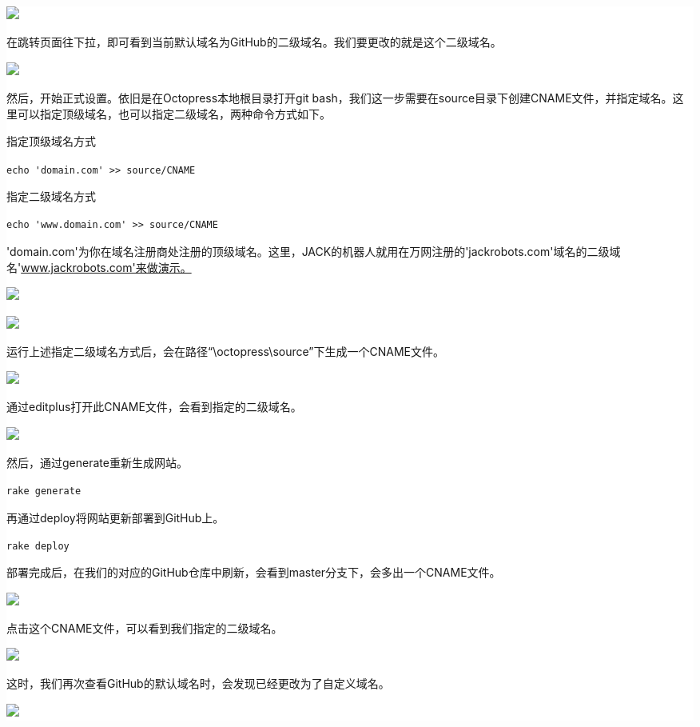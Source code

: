 ![](http://www.loverobots.cn/wp-content/uploads/2015/06/Custom-website-domain-name-01.jpg)

在跳转页面往下拉，即可看到当前默认域名为GitHub的二级域名。我们要更改的就是这个二级域名。

![](http://www.loverobots.cn/wp-content/uploads/2015/06/Custom-website-domain-name-02.jpg)

然后，开始正式设置。依旧是在Octopress本地根目录打开git bash，我们这一步需要在source目录下创建CNAME文件，并指定域名。这里可以指定顶级域名，也可以指定二级域名，两种命令方式如下。

指定顶级域名方式

```
echo 'domain.com' >> source/CNAME
```
指定二级域名方式

```
echo 'www.domain.com' >> source/CNAME
```

'domain.com'为你在域名注册商处注册的顶级域名。这里，JACK的机器人就用在万网注册的'jackrobots.com'域名的二级域名'www.jackrobots.com'来做演示。

![](http://www.loverobots.cn/wp-content/uploads/2015/06/Custom-website-domain-name-04.jpg)

![](http://www.loverobots.cn/wp-content/uploads/2015/06/Custom-website-domain-name-05.jpg)

运行上述指定二级域名方式后，会在路径“\octopress\source”下生成一个CNAME文件。

![](http://www.loverobots.cn/wp-content/uploads/2015/06/Custom-website-domain-name-06.jpg)

通过editplus打开此CNAME文件，会看到指定的二级域名。

![](http://www.loverobots.cn/wp-content/uploads/2015/06/Custom-website-domain-name-07.jpg)

然后，通过generate重新生成网站。

```
rake generate
```

再通过deploy将网站更新部署到GitHub上。

```
rake deploy
```

部署完成后，在我们的对应的GitHub仓库中刷新，会看到master分支下，会多出一个CNAME文件。

![](http://www.loverobots.cn/wp-content/uploads/2015/06/Custom-website-domain-name-08.jpg)

点击这个CNAME文件，可以看到我们指定的二级域名。

![](http://www.loverobots.cn/wp-content/uploads/2015/06/Custom-website-domain-name-09.jpg)

这时，我们再次查看GitHub的默认域名时，会发现已经更改为了自定义域名。

![](http://www.loverobots.cn/wp-content/uploads/2015/06/Custom-website-domain-name-10.jpg)
